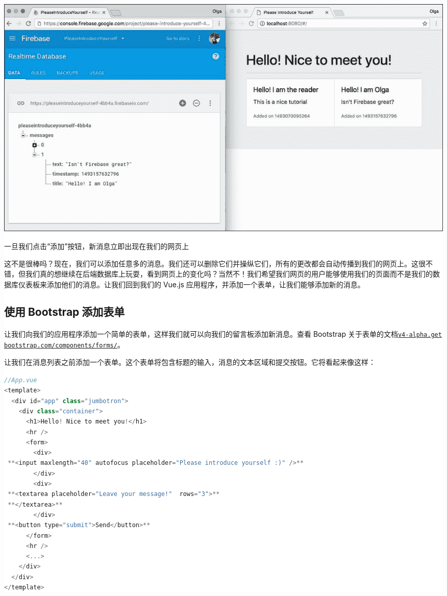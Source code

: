 ![使用 Bootstrap 增加标记](img/00012.jpeg)

一旦我们点击“添加”按钮，新消息立即出现在我们的网页上

这不是很棒吗？现在，我们可以添加任意多的消息。我们还可以删除它们并操纵它们，所有的更改都会自动传播到我们的网页上。这很不错，但我们真的想继续在后端数据库上玩耍，看到网页上的变化吗？当然不！我们希望我们网页的用户能够使用我们的页面而不是我们的数据库仪表板来添加他们的消息。让我们回到我们的 Vue.js 应用程序，并添加一个表单，让我们能够添加新的消息。

## 使用 Bootstrap 添加表单

让我们向我们的应用程序添加一个简单的表单，这样我们就可以向我们的留言板添加新消息。查看 Bootstrap 关于表单的文档[`v4-alpha.getbootstrap.com/components/forms/`](https://v4-alpha.getbootstrap.com/components/forms/)。

让我们在消息列表之前添加一个表单。这个表单将包含标题的输入，消息的文本区域和提交按钮。它将看起来像这样：

```js
//App.vue
<template>
  <div id="app" class="jumbotron">
    <div class="container">
      <h1>Hello! Nice to meet you!</h1>
      <hr />
      <form>
        <div>
 **<input maxlength="40" autofocus placeholder="Please introduce yourself :)" />**
        </div>
        <div>
 **<textarea placeholder="Leave your message!"  rows="3">**
 **</textarea>**
        </div>
 **<button type="submit">Send</button>**
      </form>
      <hr />
      <...>
    </div>
  </div>
</template>
```
